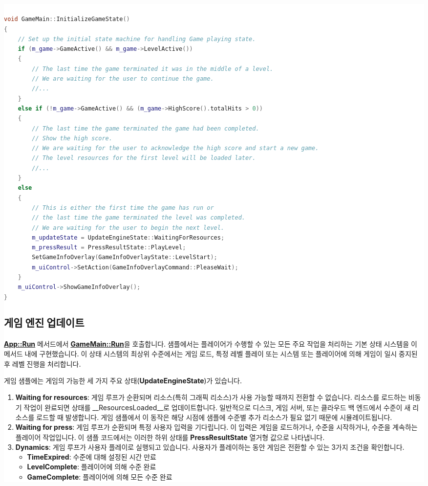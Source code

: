 ```cpp

void GameMain::InitializeGameState()
{
    // Set up the initial state machine for handling Game playing state.
    if (m_game->GameActive() && m_game->LevelActive())
    {
        // The last time the game terminated it was in the middle of a level.
        // We are waiting for the user to continue the game.
        //...
    }
    else if (!m_game->GameActive() && (m_game->HighScore().totalHits > 0))
    {
        // The last time the game terminated the game had been completed.
        // Show the high score.
        // We are waiting for the user to acknowledge the high score and start a new game.
        // The level resources for the first level will be loaded later.
        //...
    }
    else
    {
        // This is either the first time the game has run or
        // the last time the game terminated the level was completed.
        // We are waiting for the user to begin the next level.
        m_updateState = UpdateEngineState::WaitingForResources;
        m_pressResult = PressResultState::PlayLevel;
        SetGameInfoOverlay(GameInfoOverlayState::LevelStart);
        m_uiControl->SetAction(GameInfoOverlayCommand::PleaseWait);
    }
    m_uiControl->ShowGameInfoOverlay();
}

```

## <a name="update-game-engine"></a>게임 엔진 업데이트

[__App::Run__](https://github.com/Microsoft/Windows-universal-samples/blob/5f0d0912214afc1c2a7c7470203933ddb46f7c89/Samples/Simple3DGameDX/cpp/App.cpp#L127-L130) 메서드에서 [__GameMain::Run__](https://github.com/Microsoft/Windows-universal-samples/blob/5f0d0912214afc1c2a7c7470203933ddb46f7c89/Samples/Simple3DGameDX/cpp/GameMain.cpp#L143-L202)을 호출합니다. 샘플에서는 플레이어가 수행할 수 있는 모든 주요 작업을 처리하는 기본 상태 시스템을 이 메서드 내에 구현했습니다. 이 상태 시스템의 최상위 수준에서는 게임 로드, 특정 레벨 플레이 또는 시스템 또는 플레이어에 의해 게임이 일시 중지된 후 레벨 진행을 처리합니다.

게임 샘플에는 게임의 가능한 세 가지 주요 상태(__UpdateEngineState__)가 있습니다.

1. __Waiting for resources__: 게임 루프가 순환되며 리소스(특히 그래픽 리소스)가 사용 가능할 때까지 전환할 수 없습니다. 리소스를 로드하는 비동기 작업이 완료되면 상태를 __ResourcesLoaded__로 업데이트합니다. 일반적으로 디스크, 게임 서버, 또는 클라우드 백 엔드에서 수준이 새 리소스를 로드할 때 발생합니다. 게임 샘플에서 이 동작은 해당 시점에 샘플에 수준별 추가 리소스가 필요 없기 때문에 시뮬레이트됩니다.
2. __Waiting for press__: 게임 루프가 순환되며 특정 사용자 입력을 기다립니다. 이 입력은 게임을 로드하거나, 수준을 시작하거나, 수준을 계속하는 플레이어 작업입니다. 이 샘플 코드에서는 이러한 하위 상태를 __PressResultState__ 열거형 값으로 나타냅니다.
3. __Dynamics__: 게임 루프가 사용자 플레이로 실행되고 있습니다. 사용자가 플레이하는 동안 게임은 전환할 수 있는 3가지 조건을 확인합니다. 
    * __TimeExpired__: 수준에 대해 설정된 시간 만료
    * __LevelComplete__: 플레이어에 의해 수준 완료 
    * __GameComplete__: 플레이어에 의해 모든 수준 완료
